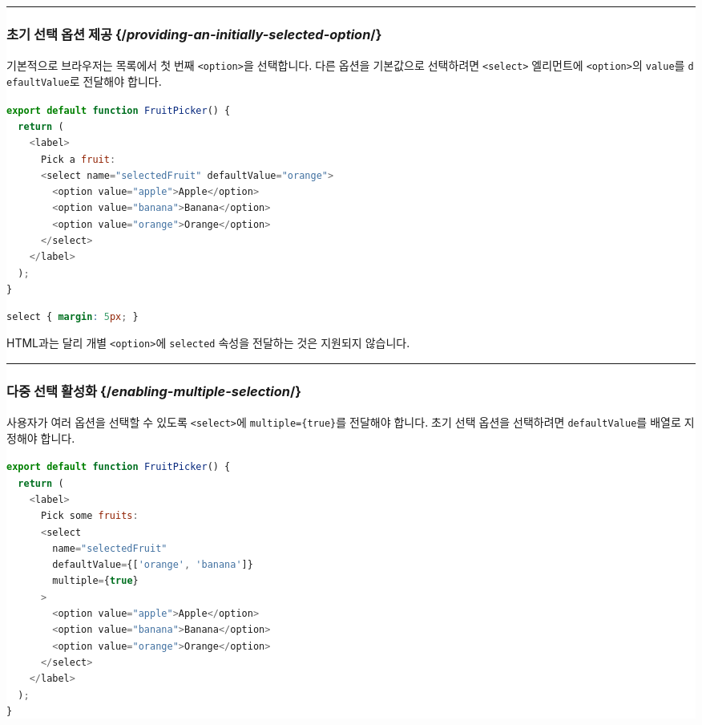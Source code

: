 
---

### 초기 선택 옵션 제공 {/*providing-an-initially-selected-option*/}

기본적으로 브라우저는 목록에서 첫 번째 `<option>`을 선택합니다. 다른 옵션을 기본값으로 선택하려면 `<select>` 엘리먼트에 `<option>`의 `value`를 `defaultValue`로 전달해야 합니다.

<Sandpack>

```js
export default function FruitPicker() {
  return (
    <label>
      Pick a fruit:
      <select name="selectedFruit" defaultValue="orange">
        <option value="apple">Apple</option>
        <option value="banana">Banana</option>
        <option value="orange">Orange</option>
      </select>
    </label>
  );
}
```

```css
select { margin: 5px; }
```

</Sandpack>  

<Pitfall>

HTML과는 달리 개별 `<option>`에 `selected` 속성을 전달하는 것은 지원되지 않습니다.

</Pitfall>

---

### 다중 선택 활성화 {/*enabling-multiple-selection*/}

사용자가 여러 옵션을 선택할 수 있도록 `<select>`에 `multiple={true}`를 전달해야 합니다. 초기 선택 옵션을 선택하려면 `defaultValue`를 배열로 지정해야 합니다.

<Sandpack>

```js
export default function FruitPicker() {
  return (
    <label>
      Pick some fruits:
      <select
        name="selectedFruit"
        defaultValue={['orange', 'banana']}
        multiple={true}
      >
        <option value="apple">Apple</option>
        <option value="banana">Banana</option>
        <option value="orange">Orange</option>
      </select>
    </label>
  );
}
```
